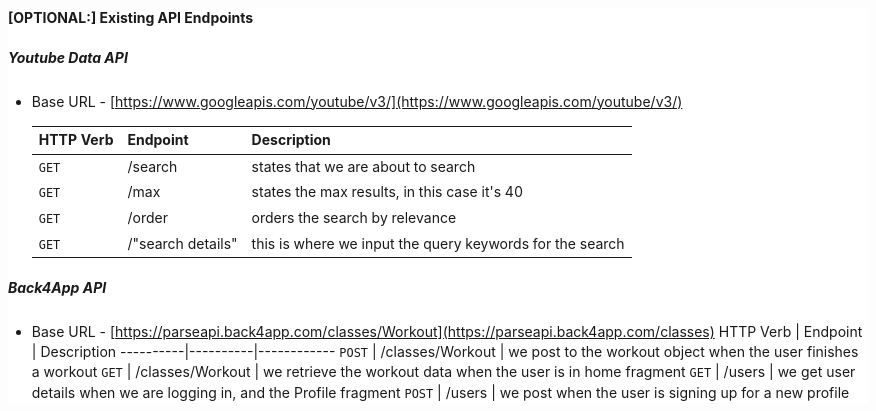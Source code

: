 

#### [OPTIONAL:] Existing API Endpoints
##### Youtube Data API
- Base URL - [https://www.googleapis.com/youtube/v3/](https://www.googleapis.com/youtube/v3/)

   HTTP Verb | Endpoint | Description
   ----------|----------|------------
    `GET`    | /search | states that we are about to search
    `GET`    | /max   | states the max results, in this case it's 40
    `GET`    | /order | orders the search by relevance
    `GET`    | /"search details" | this is where we input the query keywords for the search

##### Back4App API
- Base URL - [https://parseapi.back4app.com/classes/Workout](https://parseapi.back4app.com/classes)
   HTTP Verb | Endpoint | Description
   ----------|----------|------------
    `POST`    | /classes/Workout | we post to the workout object when the user finishes a workout
    `GET`    | /classes/Workout   | we retrieve the workout data when the user is in home fragment
    `GET`    | /users | we get user details when we are logging in, and the Profile fragment
    `POST`    | /users | we post when the user is signing up for a new profile
    
